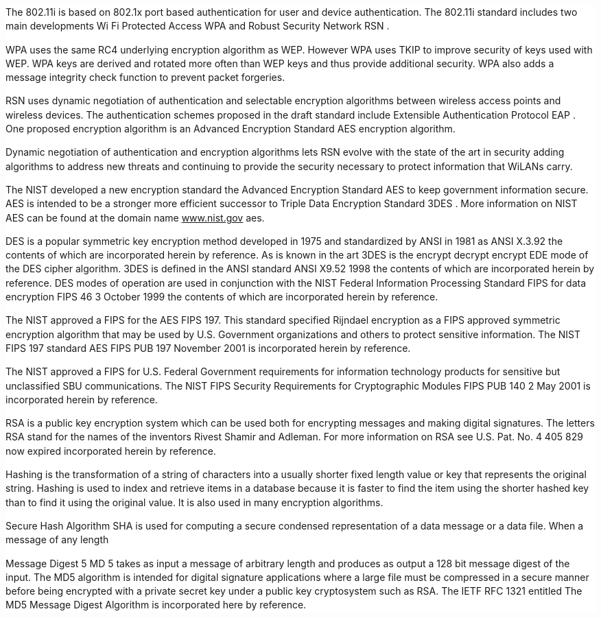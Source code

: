 The 802.11i is based on 802.1x port based authentication for user and device authentication. The 802.11i standard includes two main developments Wi Fi Protected Access WPA and Robust Security Network RSN .

WPA uses the same RC4 underlying encryption algorithm as WEP. However WPA uses TKIP to improve security of keys used with WEP. WPA keys are derived and rotated more often than WEP keys and thus provide additional security. WPA also adds a message integrity check function to prevent packet forgeries.

RSN uses dynamic negotiation of authentication and selectable encryption algorithms between wireless access points and wireless devices. The authentication schemes proposed in the draft standard include Extensible Authentication Protocol EAP . One proposed encryption algorithm is an Advanced Encryption Standard AES encryption algorithm.

Dynamic negotiation of authentication and encryption algorithms lets RSN evolve with the state of the art in security adding algorithms to address new threats and continuing to provide the security necessary to protect information that WiLANs carry.

The NIST developed a new encryption standard the Advanced Encryption Standard AES to keep government information secure. AES is intended to be a stronger more efficient successor to Triple Data Encryption Standard 3DES . More information on NIST AES can be found at the domain name www.nist.gov aes. 

DES is a popular symmetric key encryption method developed in 1975 and standardized by ANSI in 1981 as ANSI X.3.92 the contents of which are incorporated herein by reference. As is known in the art 3DES is the encrypt decrypt encrypt EDE mode of the DES cipher algorithm. 3DES is defined in the ANSI standard ANSI X9.52 1998 the contents of which are incorporated herein by reference. DES modes of operation are used in conjunction with the NIST Federal Information Processing Standard FIPS for data encryption FIPS 46 3 October 1999 the contents of which are incorporated herein by reference.

The NIST approved a FIPS for the AES FIPS 197. This standard specified Rijndael encryption as a FIPS approved symmetric encryption algorithm that may be used by U.S. Government organizations and others to protect sensitive information. The NIST FIPS 197 standard AES FIPS PUB 197 November 2001 is incorporated herein by reference.

The NIST approved a FIPS for U.S. Federal Government requirements for information technology products for sensitive but unclassified SBU communications. The NIST FIPS Security Requirements for Cryptographic Modules FIPS PUB 140 2 May 2001 is incorporated herein by reference.

RSA is a public key encryption system which can be used both for encrypting messages and making digital signatures. The letters RSA stand for the names of the inventors Rivest Shamir and Adleman. For more information on RSA see U.S. Pat. No. 4 405 829 now expired incorporated herein by reference.

 Hashing is the transformation of a string of characters into a usually shorter fixed length value or key that represents the original string. Hashing is used to index and retrieve items in a database because it is faster to find the item using the shorter hashed key than to find it using the original value. It is also used in many encryption algorithms.

Secure Hash Algorithm SHA is used for computing a secure condensed representation of a data message or a data file. When a message of any length 

Message Digest 5 MD 5 takes as input a message of arbitrary length and produces as output a 128 bit message digest of the input. The MD5 algorithm is intended for digital signature applications where a large file must be compressed in a secure manner before being encrypted with a private secret key under a public key cryptosystem such as RSA. The IETF RFC 1321 entitled The MD5 Message Digest Algorithm is incorporated here by reference.
